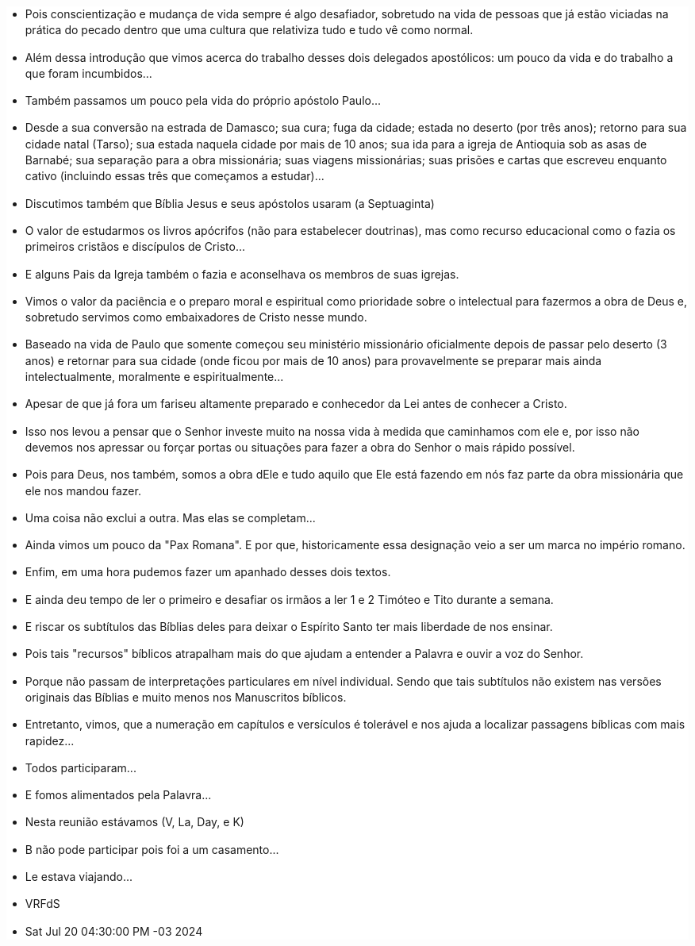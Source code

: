 - Pois conscientização e mudança de vida sempre é algo desafiador, sobretudo na vida de pessoas que já estão viciadas na prática do pecado dentro que uma cultura que relativiza tudo e tudo vê como normal.

- Além dessa introdução que vimos acerca do trabalho desses dois delegados apostólicos: um pouco da vida e do trabalho a que foram incumbidos... 

- Também passamos um pouco pela vida do próprio apóstolo Paulo...
- Desde a sua conversão na estrada de Damasco; sua cura; fuga da cidade; estada no deserto (por três anos); retorno para sua cidade natal (Tarso); sua estada naquela cidade por mais de 10 anos; sua ida para a igreja de Antioquia sob as asas de Barnabé; sua separação para a obra missionária; suas viagens missionárias; suas prisões e cartas que escreveu enquanto cativo (incluindo essas três que começamos a estudar)...
- Discutimos também que Bíblia Jesus e seus apóstolos usaram (a Septuaginta)
- O valor de estudarmos os livros apócrifos (não para estabelecer doutrinas), mas como recurso educacional como o fazia os primeiros cristãos e discípulos de Cristo...
- E alguns Pais da Igreja também o fazia e aconselhava os membros de suas igrejas.
- Vimos o valor da paciência e o preparo moral e espiritual como prioridade sobre o intelectual para fazermos a obra de Deus e, sobretudo servimos como embaixadores de Cristo nesse mundo.
- Baseado na vida de Paulo que somente começou seu ministério missionário oficialmente depois de passar pelo deserto (3 anos) e retornar para sua cidade (onde ficou por mais de 10 anos) para provavelmente se preparar mais ainda intelectualmente, moralmente e espiritualmente...
- Apesar de que já fora um fariseu altamente preparado e conhecedor da Lei antes de conhecer a Cristo.
- Isso nos levou a pensar que o Senhor investe muito na nossa vida à medida que caminhamos com ele e, por isso não devemos nos apressar ou forçar portas ou situações para fazer a obra do Senhor o mais rápido possível.
- Pois para Deus, nos também, somos a obra dEle e tudo aquilo que Ele está fazendo em nós faz parte da obra missionária que ele nos mandou fazer.
- Uma coisa não exclui a outra. Mas elas se completam...
- Ainda vimos um pouco da "Pax Romana". E por que, historicamente essa designação veio a ser um marca no império romano.
- Enfim, em uma hora pudemos fazer um apanhado desses dois textos.
- E ainda deu tempo de ler o primeiro e desafiar os irmãos a ler 1 e 2 Timóteo e Tito durante a semana.
- E riscar os subtítulos das Bíblias deles para deixar o Espírito Santo ter mais liberdade de nos ensinar. 
- Pois tais "recursos" bíblicos atrapalham mais do que ajudam a entender a Palavra e ouvir a voz do Senhor.
- Porque não passam de interpretações particulares em nível individual. Sendo que tais subtítulos não existem nas versões originais das Bíblias e muito menos nos Manuscritos bíblicos.  
- Entretanto, vimos, que a numeração em capítulos e versículos é tolerável e nos ajuda a localizar passagens bíblicas com mais rapidez...

- Todos participaram...
- E fomos alimentados pela Palavra...

- Nesta reunião estávamos (V, La, Day, e K)

- B não pode participar pois foi a um casamento... 
- Le estava viajando...

- VRFdS
- Sat Jul 20 04:30:00 PM -03 2024
